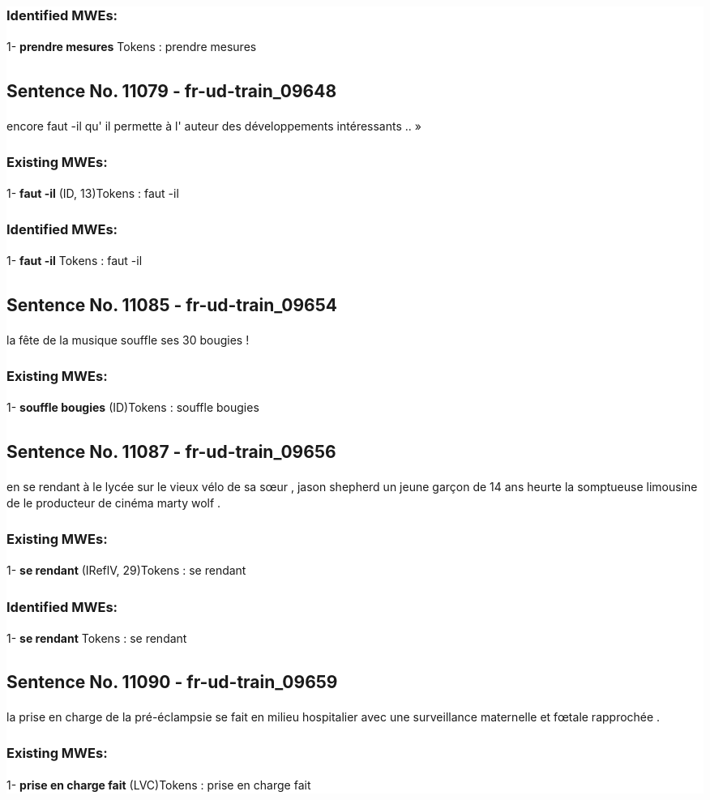 ### Identified MWEs: 
1- **prendre mesures** Tokens : 
prendre
mesures

## Sentence No. 11079 - fr-ud-train_09648
encore faut -il qu' il permette à l' auteur des développements intéressants .. » 
### Existing MWEs: 
1- **faut -il** (ID, 13)Tokens : 
faut
-il

### Identified MWEs: 
1- **faut -il** Tokens : 
faut
-il

## Sentence No. 11085 - fr-ud-train_09654
la fête de la musique souffle ses 30 bougies ! 
### Existing MWEs: 
1- **souffle bougies** (ID)Tokens : 
souffle
bougies

## Sentence No. 11087 - fr-ud-train_09656
en se rendant à le lycée sur le vieux vélo de sa sœur , jason shepherd un jeune garçon de 14 ans heurte la somptueuse limousine de le producteur de cinéma marty wolf . 
### Existing MWEs: 
1- **se rendant** (IReflV, 29)Tokens : 
se
rendant

### Identified MWEs: 
1- **se rendant** Tokens : 
se
rendant

## Sentence No. 11090 - fr-ud-train_09659
la prise en charge de la pré-éclampsie se fait en milieu hospitalier avec une surveillance maternelle et fœtale rapprochée . 
### Existing MWEs: 
1- **prise en charge fait** (LVC)Tokens : 
prise
en
charge
fait
